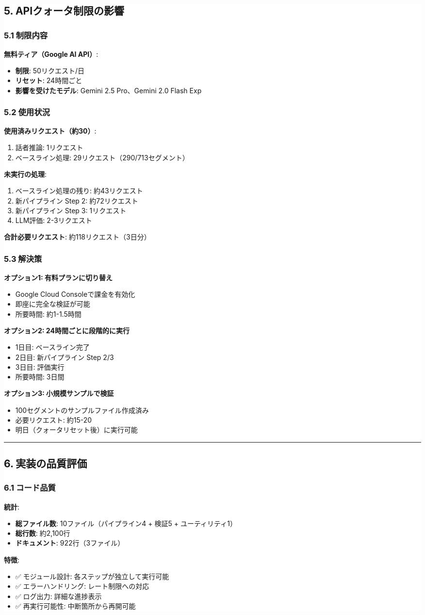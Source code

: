## 5. APIクォータ制限の影響

### 5.1 制限内容

**無料ティア（Google AI API）**:
- **制限**: 50リクエスト/日
- **リセット**: 24時間ごと
- **影響を受けたモデル**: Gemini 2.5 Pro、Gemini 2.0 Flash Exp

### 5.2 使用状況

**使用済みリクエスト（約30）**:
1. 話者推論: 1リクエスト
2. ベースライン処理: 29リクエスト（290/713セグメント）

**未実行の処理**:
1. ベースライン処理の残り: 約43リクエスト
2. 新パイプライン Step 2: 約72リクエスト
3. 新パイプライン Step 3: 1リクエスト
4. LLM評価: 2-3リクエスト

**合計必要リクエスト**: 約118リクエスト（3日分）

### 5.3 解決策

**オプション1: 有料プランに切り替え**
- Google Cloud Consoleで課金を有効化
- 即座に完全な検証が可能
- 所要時間: 約1-1.5時間

**オプション2: 24時間ごとに段階的に実行**
- 1日目: ベースライン完了
- 2日目: 新パイプライン Step 2/3
- 3日目: 評価実行
- 所要時間: 3日間

**オプション3: 小規模サンプルで検証**
- 100セグメントのサンプルファイル作成済み
- 必要リクエスト: 約15-20
- 明日（クォータリセット後）に実行可能

---

## 6. 実装の品質評価

### 6.1 コード品質

**統計**:
- **総ファイル数**: 10ファイル（パイプライン4 + 検証5 + ユーティリティ1）
- **総行数**: 約2,100行
- **ドキュメント**: 922行（3ファイル）

**特徴**:
- ✅ モジュール設計: 各ステップが独立して実行可能
- ✅ エラーハンドリング: レート制限への対応
- ✅ ログ出力: 詳細な進捗表示
- ✅ 再実行可能性: 中断箇所から再開可能
